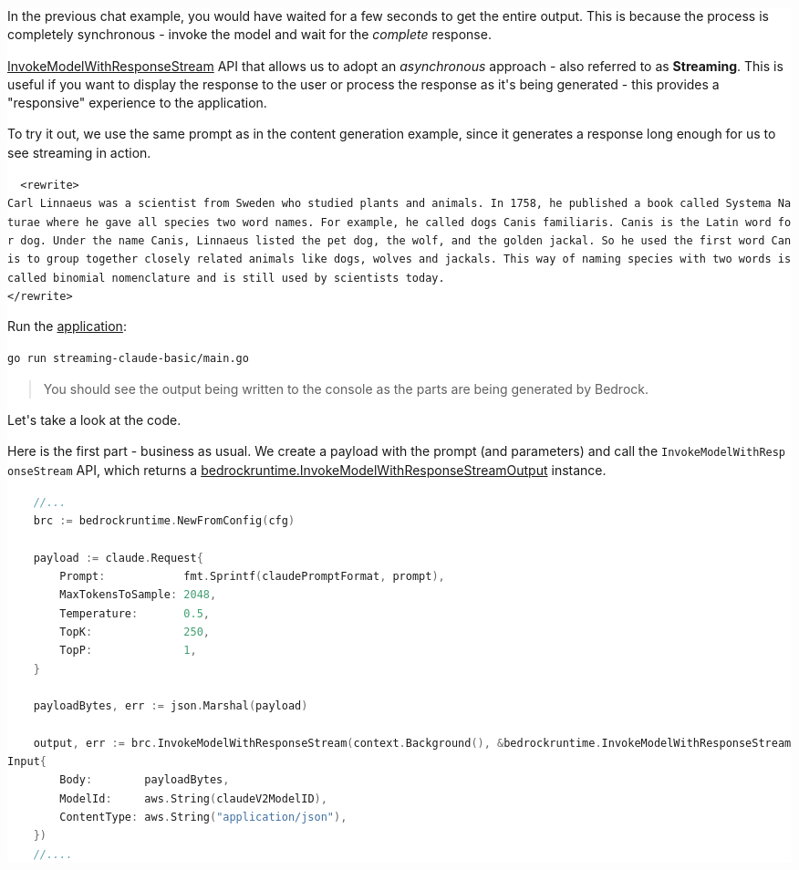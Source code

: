 In the previous chat example, you would have waited for a few seconds to get the entire output. This is because the process is completely synchronous - invoke the model and wait for the *complete* response. 

[InvokeModelWithResponseStream](https://pkg.go.dev/github.com/aws/aws-sdk-go-v2/service/bedrockruntime#Client.InvokeModelWithResponseStream) API that allows us to adopt an *asynchronous* approach - also referred to as **Streaming**. This is useful if you want to display the response to the user or process the response as it's being generated - this provides a "responsive" experience to the application.

To try it out, we use the same prompt as in the content generation example, since it generates a response long enough for us to see streaming in action. 

```text
  <rewrite>
Carl Linnaeus was a scientist from Sweden who studied plants and animals. In 1758, he published a book called Systema Naturae where he gave all species two word names. For example, he called dogs Canis familiaris. Canis is the Latin word for dog. Under the name Canis, Linnaeus listed the pet dog, the wolf, and the golden jackal. So he used the first word Canis to group together closely related animals like dogs, wolves and jackals. This way of naming species with two words is called binomial nomenclature and is still used by scientists today.
</rewrite>
```

Run the [application](https://github.com/build-on-aws/amazon-bedrock-go-sdk-examples/blob/master/streaming-claude-basic/main.go):

```shell
go run streaming-claude-basic/main.go
```

> You should see the output being written to the console as the parts are being generated by Bedrock.

Let's take a look at the code. 

Here is the first part - business as usual. We create a payload with the prompt (and parameters) and call the `InvokeModelWithResponseStream` API, which returns a [bedrockruntime.InvokeModelWithResponseStreamOutput](https://pkg.go.dev/github.com/aws/aws-sdk-go-v2/service/bedrockruntime#InvokeModelWithResponseStreamOutput) instance.

```go
    //...
	brc := bedrockruntime.NewFromConfig(cfg)

	payload := claude.Request{
		Prompt:            fmt.Sprintf(claudePromptFormat, prompt),
		MaxTokensToSample: 2048,
		Temperature:       0.5,
		TopK:              250,
		TopP:              1,
	}

	payloadBytes, err := json.Marshal(payload)

	output, err := brc.InvokeModelWithResponseStream(context.Background(), &bedrockruntime.InvokeModelWithResponseStreamInput{
		Body:        payloadBytes,
		ModelId:     aws.String(claudeV2ModelID),
		ContentType: aws.String("application/json"),
	})
    //....
```
